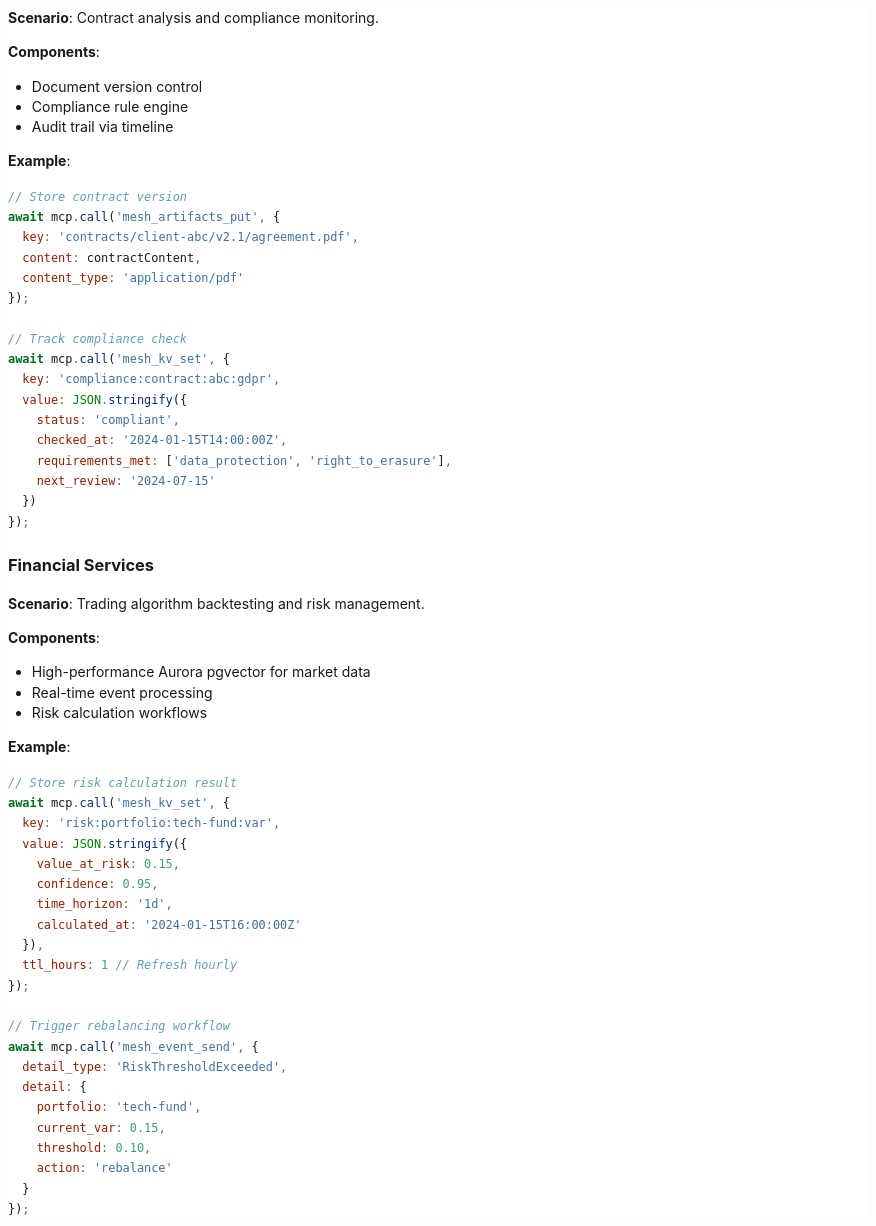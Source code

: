 **Scenario**: Contract analysis and compliance monitoring.

**Components**:

- Document version control
- Compliance rule engine
- Audit trail via timeline

**Example**:

```javascript
// Store contract version
await mcp.call('mesh_artifacts_put', {
  key: 'contracts/client-abc/v2.1/agreement.pdf',
  content: contractContent,
  content_type: 'application/pdf'
});

// Track compliance check
await mcp.call('mesh_kv_set', {
  key: 'compliance:contract:abc:gdpr',
  value: JSON.stringify({
    status: 'compliant',
    checked_at: '2024-01-15T14:00:00Z',
    requirements_met: ['data_protection', 'right_to_erasure'],
    next_review: '2024-07-15'
  })
});
```

### Financial Services

**Scenario**: Trading algorithm backtesting and risk management.

**Components**:

- High-performance Aurora pgvector for market data
- Real-time event processing
- Risk calculation workflows

**Example**:

```javascript
// Store risk calculation result
await mcp.call('mesh_kv_set', {
  key: 'risk:portfolio:tech-fund:var',
  value: JSON.stringify({
    value_at_risk: 0.15,
    confidence: 0.95,
    time_horizon: '1d',
    calculated_at: '2024-01-15T16:00:00Z'
  }),
  ttl_hours: 1 // Refresh hourly
});

// Trigger rebalancing workflow
await mcp.call('mesh_event_send', {
  detail_type: 'RiskThresholdExceeded',
  detail: {
    portfolio: 'tech-fund',
    current_var: 0.15,
    threshold: 0.10,
    action: 'rebalance'
  }
});
```
